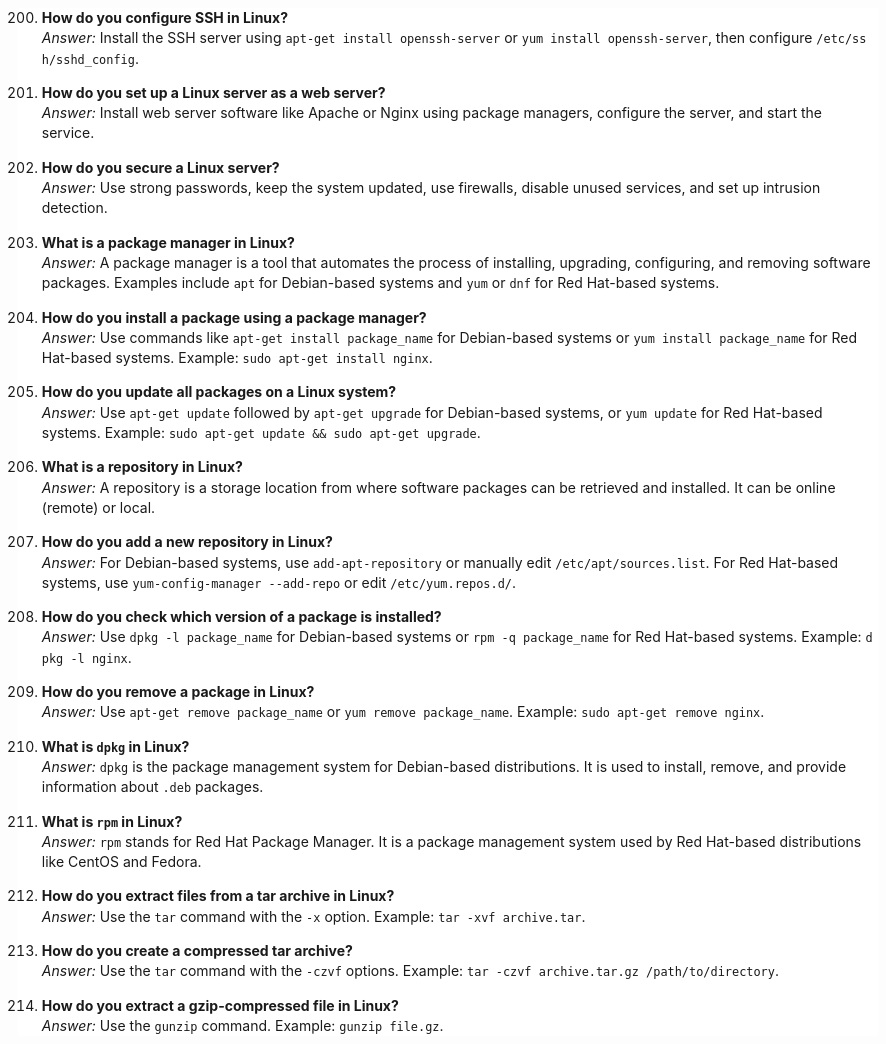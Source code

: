 200. **How do you configure SSH in Linux?**  
    *Answer:* Install the SSH server using `apt-get install openssh-server` or `yum install openssh-server`, then configure `/etc/ssh/sshd_config`.

201. **How do you set up a Linux server as a web server?**  
    *Answer:* Install web server software like Apache or Nginx using package managers, configure the server, and start the service.

202. **How do you secure a Linux server?**  
    *Answer:* Use strong passwords, keep the system updated, use firewalls, disable unused services, and set up intrusion detection.

203. **What is a package manager in Linux?**  
    *Answer:* A package manager is a tool that automates the process of installing, upgrading, configuring, and removing software packages. Examples include `apt` for Debian-based systems and `yum` or `dnf` for Red Hat-based systems.

204. **How do you install a package using a package manager?**  
    *Answer:* Use commands like `apt-get install package_name` for Debian-based systems or `yum install package_name` for Red Hat-based systems. Example: `sudo apt-get install nginx`.

205. **How do you update all packages on a Linux system?**  
    *Answer:* Use `apt-get update` followed by `apt-get upgrade` for Debian-based systems, or `yum update` for Red Hat-based systems. Example: `sudo apt-get update && sudo apt-get upgrade`.

206. **What is a repository in Linux?**  
    *Answer:* A repository is a storage location from where software packages can be retrieved and installed. It can be online (remote) or local.

207. **How do you add a new repository in Linux?**  
    *Answer:* For Debian-based systems, use `add-apt-repository` or manually edit `/etc/apt/sources.list`. For Red Hat-based systems, use `yum-config-manager --add-repo` or edit `/etc/yum.repos.d/`.

208. **How do you check which version of a package is installed?**  
    *Answer:* Use `dpkg -l package_name` for Debian-based systems or `rpm -q package_name` for Red Hat-based systems. Example: `dpkg -l nginx`.

209. **How do you remove a package in Linux?**  
    *Answer:* Use `apt-get remove package_name` or `yum remove package_name`. Example: `sudo apt-get remove nginx`.

210. **What is `dpkg` in Linux?**  
    *Answer:* `dpkg` is the package management system for Debian-based distributions. It is used to install, remove, and provide information about `.deb` packages.

211. **What is `rpm` in Linux?**  
    *Answer:* `rpm` stands for Red Hat Package Manager. It is a package management system used by Red Hat-based distributions like CentOS and Fedora.

212. **How do you extract files from a tar archive in Linux?**  
    *Answer:* Use the `tar` command with the `-x` option. Example: `tar -xvf archive.tar`.

213. **How do you create a compressed tar archive?**  
    *Answer:* Use the `tar` command with the `-czvf` options. Example: `tar -czvf archive.tar.gz /path/to/directory`.

214. **How do you extract a gzip-compressed file in Linux?**  
    *Answer:* Use the `gunzip` command. Example: `gunzip file.gz`.
